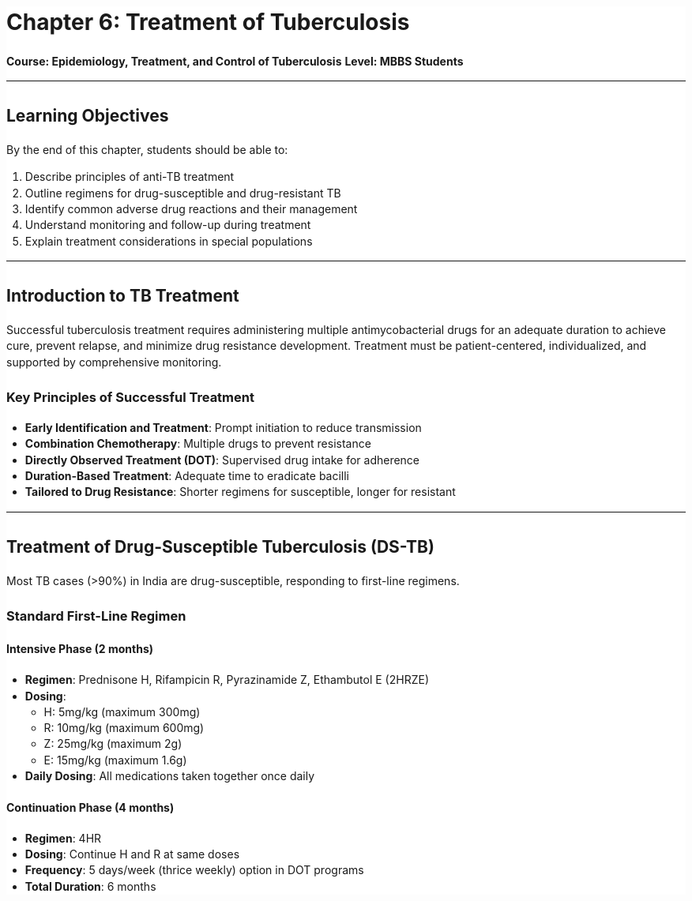 # Chapter 6: Treatment of Tuberculosis

**Course: Epidemiology, Treatment, and Control of Tuberculosis**
**Level: MBBS Students**

---

## Learning Objectives

By the end of this chapter, students should be able to:
1. Describe principles of anti-TB treatment
2. Outline regimens for drug-susceptible and drug-resistant TB
3. Identify common adverse drug reactions and their management
4. Understand monitoring and follow-up during treatment
5. Explain treatment considerations in special populations

---

## Introduction to TB Treatment

Successful tuberculosis treatment requires administering multiple antimycobacterial drugs for an adequate duration to achieve cure, prevent relapse, and minimize drug resistance development. Treatment must be patient-centered, individualized, and supported by comprehensive monitoring.

### Key Principles of Successful Treatment
- **Early Identification and Treatment**: Prompt initiation to reduce transmission
- **Combination Chemotherapy**: Multiple drugs to prevent resistance
- **Directly Observed Treatment (DOT)**: Supervised drug intake for adherence
- **Duration-Based Treatment**: Adequate time to eradicate bacilli
- **Tailored to Drug Resistance**: Shorter regimens for susceptible, longer for resistant

---

## Treatment of Drug-Susceptible Tuberculosis (DS-TB)

Most TB cases (>90%) in India are drug-susceptible, responding to first-line regimens.

### Standard First-Line Regimen

#### Intensive Phase (2 months)
- **Regimen**: Prednisone H, Rifampicin R, Pyrazinamide Z, Ethambutol E (2HRZE)
- **Dosing**:
  - H: 5mg/kg (maximum 300mg)
  - R: 10mg/kg (maximum 600mg)
  - Z: 25mg/kg (maximum 2g)
  - E: 15mg/kg (maximum 1.6g)
- **Daily Dosing**: All medications taken together once daily

#### Continuation Phase (4 months)
- **Regimen**: 4HR
- **Dosing**: Continue H and R at same doses
- **Frequency**: 5 days/week (thrice weekly) option in DOT programs
- **Total Duration**: 6 months
